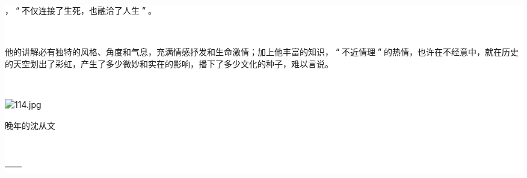   <span class="s1">
   ，
  </span>
  <span class="s2">
   “
  </span>
  <span class="s1">
   不仅连接了生死，也融洽了人生
  </span>
  <span class="s2">
   ”
  </span>
  <span class="s1">
   。
  </span>
 </p>
 <p class="p1">
  <span class="s1">
  </span>
  <br/>
 </p>
 <p class="p2">
  <span class="s1">
   他的讲解必有独特的风格、角度和气息，充满情感抒发和生命激情；加上他丰富的知识，
  </span>
  <span class="s2">
   “
  </span>
  <span class="s1">
   不近情理
  </span>
  <span class="s2">
   ”
  </span>
  <span class="s1">
   的热情，也许在不经意中，就在历史的天空划出了彩虹，产生了多少微妙和实在的影响，播下了多少文化的种子，难以言说。
  </span>
 </p>
 <p class="p1">
  <span class="s1">
  </span>
  <br/>
 </p>
 <p class="p3">
  <span class="s1">
   <img alt="114.jpg" border="0" height="234" src="/medias/contents/5284/114.jpg" width="400"/>
  </span>
 </p>
 <p class="p2">
  <span class="s1">
   晚年的沈从文
  </span>
 </p>
 <p class="p1">
  <span class="s1">
  </span>
  <br/>
 </p>
 <p class="p2">
  <span class="s2">
   ——
  </span>
  <span class="s1">